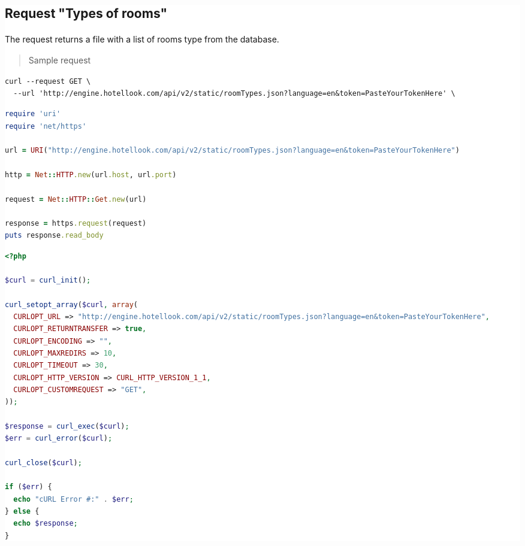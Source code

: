 ## Request "Types of rooms"

The request returns a file with a list of rooms type from the database.

> Sample request

```shell
curl --request GET \
  --url 'http://engine.hotellook.com/api/v2/static/roomTypes.json?language=en&token=PasteYourTokenHere' \
```

```ruby
require 'uri'
require 'net/https'

url = URI("http://engine.hotellook.com/api/v2/static/roomTypes.json?language=en&token=PasteYourTokenHere")

http = Net::HTTP.new(url.host, url.port)

request = Net::HTTP::Get.new(url)

response = https.request(request)
puts response.read_body
```

```php
<?php

$curl = curl_init();

curl_setopt_array($curl, array(
  CURLOPT_URL => "http://engine.hotellook.com/api/v2/static/roomTypes.json?language=en&token=PasteYourTokenHere",
  CURLOPT_RETURNTRANSFER => true,
  CURLOPT_ENCODING => "",
  CURLOPT_MAXREDIRS => 10,
  CURLOPT_TIMEOUT => 30,
  CURLOPT_HTTP_VERSION => CURL_HTTP_VERSION_1_1,
  CURLOPT_CUSTOMREQUEST => "GET",
));

$response = curl_exec($curl);
$err = curl_error($curl);

curl_close($curl);

if ($err) {
  echo "cURL Error #:" . $err;
} else {
  echo $response;
}
```
